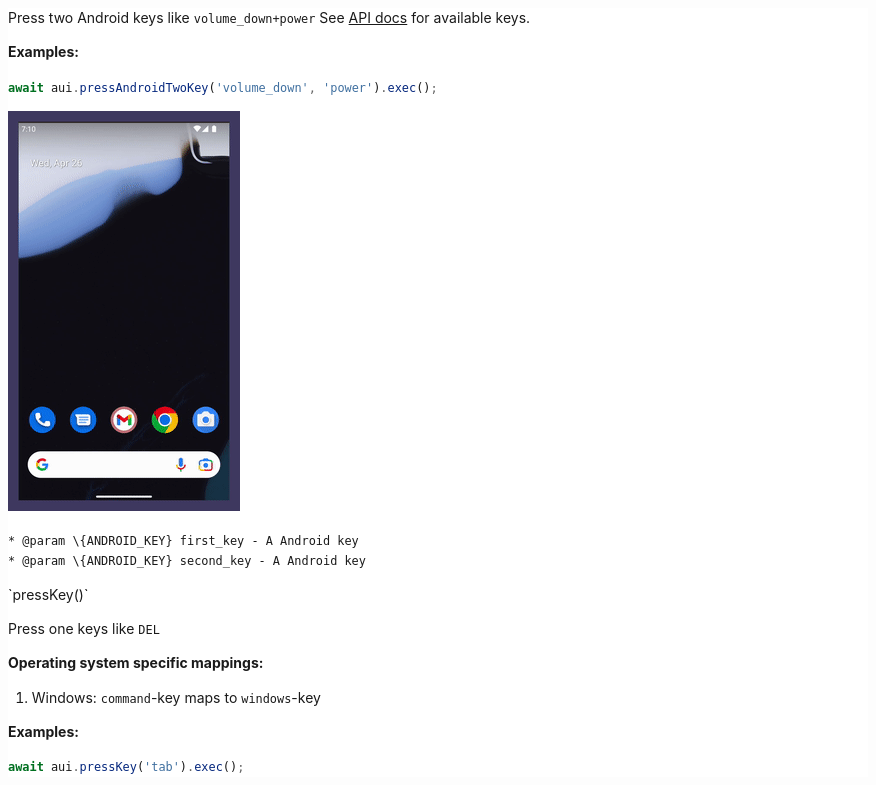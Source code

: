 Press two Android keys like `volume_down+power`
See [API docs](https://docs.askui.com/docs/api/Actions/pressandroidtwokey) for available keys.

**Examples:**
```typescript
await aui.pressAndroidTwoKey('volume_down', 'power').exec();
```

![](/img/gif/pressAndroidTwoKeys.gif)  

</md-block>
<md-block>

    * @param \{ANDROID_KEY} first_key - A Android key
    * @param \{ANDROID_KEY} second_key - A Android key

</md-block>
            </td>
        </tr>
        <tr>
            <td>
                <md-block>`pressKey()`</md-block>
            </td>
            <td>
<md-block>

Press one keys like `DEL`

**Operating system specific mappings:**
1. Windows: `command`-key maps to `windows`-key

**Examples:**
```typescript
await aui.pressKey('tab').exec();
```
